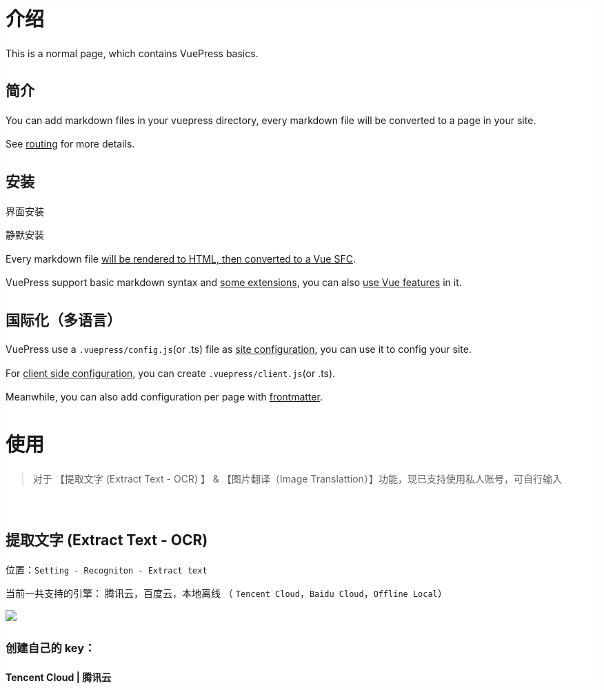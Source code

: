 # 介绍

This is a normal page, which contains VuePress basics.

## 简介

You can add markdown files in your vuepress directory, every markdown file will be converted to a page in your site.

See [routing][] for more details.



## 安装

界面安装

静默安装

Every markdown file [will be rendered to HTML, then converted to a Vue SFC][content].

VuePress support basic markdown syntax and [some extensions][synatex-extensions], you can also [use Vue features][vue-feature] in it.

## 国际化（多语言）

VuePress use a `.vuepress/config.js`(or .ts) file as [site configuration][config], you can use it to config your site.

For [client side configuration][client-config], you can create `.vuepress/client.js`(or .ts).

Meanwhile, you can also add configuration per page with [frontmatter][].



# 使用

> 对于 【提取文字 (Extract Text - OCR) 】 & 【图片翻译（Image Translattion）】功能，现已支持使用私人账号，可自行输入

<br>

## 提取文字 (Extract Text - OCR) 

位置：`Setting - Recogniton - Extract text`

当前一共支持的引擎： 腾讯云，百度云，本地离线 （ `Tencent Cloud`，`Baidu Cloud`，`Offline Local`）

<img src="https://fastly.jsdelivr.net/gh/XMuli/xmuliPic@pic/2024/202410201722358.png" width="60%"/>



### 创建自己的 key：

#### Tencent Cloud | 腾讯云


[routing]: https://vuejs.press/guide/page.html#routing
[content]: https://vuejs.press/guide/page.html#content
[synatex-extensions]: https://vuejs.press/guide/markdown.html#syntax-extensions
[vue-feature]: https://vuejs.press/guide/markdown.html#using-vue-in-markdown
[config]: https://vuejs.press/guide/configuration.html#client-config-file
[client-config]: https://vuejs.press/guide/configuration.html#client-config-file
[frontmatter]: https://vuejs.press/guide/page.html#frontmatter
[navbar]: https://vuejs.press/reference/default-theme/config.html#navbar
[sidebar]: https://vuejs.press/reference/default-theme/config.html#sidebar
[default-theme]: https://vuejs.press/reference/default-theme/
[style]: https://vuejs.press/reference/default-theme/styles.html#style-file